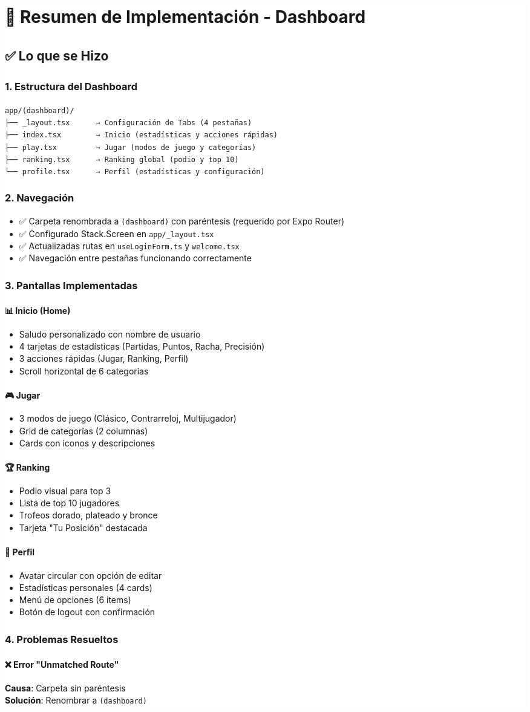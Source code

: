 # 📝 Resumen de Implementación - Dashboard

## ✅ Lo que se Hizo

### 1. **Estructura del Dashboard**
```
app/(dashboard)/
├── _layout.tsx      → Configuración de Tabs (4 pestañas)
├── index.tsx        → Inicio (estadísticas y acciones rápidas)
├── play.tsx         → Jugar (modos de juego y categorías)
├── ranking.tsx      → Ranking global (podio y top 10)
└── profile.tsx      → Perfil (estadísticas y configuración)
```

### 2. **Navegación**
- ✅ Carpeta renombrada a `(dashboard)` con paréntesis (requerido por Expo Router)
- ✅ Configurado Stack.Screen en `app/_layout.tsx`
- ✅ Actualizadas rutas en `useLoginForm.ts` y `welcome.tsx`
- ✅ Navegación entre pestañas funcionando correctamente

### 3. **Pantallas Implementadas**

#### 📊 Inicio (Home)
- Saludo personalizado con nombre de usuario
- 4 tarjetas de estadísticas (Partidas, Puntos, Racha, Precisión)
- 3 acciones rápidas (Jugar, Ranking, Perfil)
- Scroll horizontal de 6 categorías

#### 🎮 Jugar
- 3 modos de juego (Clásico, Contrarreloj, Multijugador)
- Grid de categorías (2 columnas)
- Cards con iconos y descripciones

#### 🏆 Ranking
- Podio visual para top 3
- Lista de top 10 jugadores
- Trofeos dorado, plateado y bronce
- Tarjeta "Tu Posición" destacada

#### 👤 Perfil
- Avatar circular con opción de editar
- Estadísticas personales (4 cards)
- Menú de opciones (6 items)
- Botón de logout con confirmación

### 4. **Problemas Resueltos**

#### ❌ Error "Unmatched Route"
**Causa**: Carpeta sin paréntesis  
**Solución**: Renombrar a `(dashboard)`

